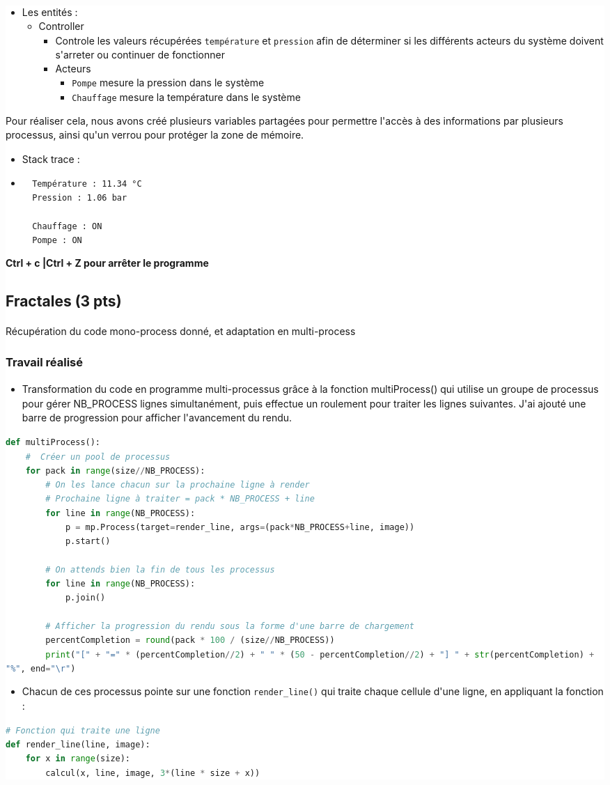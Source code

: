 - Les entités :
  - Controller
    - Controle les valeurs récupérées `température` et `pression` afin de déterminer si les différents acteurs du système doivent s'arreter ou continuer de fonctionner
    - Acteurs
      - `Pompe` mesure la pression dans le système
      - `Chauffage` mesure la température dans le système

Pour réaliser cela, nous avons créé plusieurs variables partagées pour permettre l'accès à des informations par plusieurs processus, ainsi qu'un verrou pour protéger la zone de mémoire.

- Stack trace :
- ```
    Température : 11.34 °C
    Pression : 1.06 bar

    Chauffage : ON
    Pompe : ON
    ```

**Ctrl + c |Ctrl + Z pour arrêter le programme**

## Fractales (3 pts)

Récupération du code mono-process donné, et adaptation en multi-process

### Travail réalisé
- Transformation du code en programme multi-processus grâce à la fonction multiProcess() qui utilise un groupe de processus pour gérer NB_PROCESS lignes simultanément, puis effectue un roulement pour traiter les lignes suivantes. J'ai ajouté une barre de progression pour afficher l'avancement du rendu.

```python
def multiProcess():
    #  Créer un pool de processus
    for pack in range(size//NB_PROCESS):
        # On les lance chacun sur la prochaine ligne à render
        # Prochaine ligne à traiter = pack * NB_PROCESS + line
        for line in range(NB_PROCESS):
            p = mp.Process(target=render_line, args=(pack*NB_PROCESS+line, image))
            p.start()
        
        # On attends bien la fin de tous les processus
        for line in range(NB_PROCESS):
            p.join()

        # Afficher la progression du rendu sous la forme d'une barre de chargement
        percentCompletion = round(pack * 100 / (size//NB_PROCESS))
        print("[" + "=" * (percentCompletion//2) + " " * (50 - percentCompletion//2) + "] " + str(percentCompletion) + "%", end="\r")

```

- Chacun de ces processus pointe sur une fonction `render_line()` qui traite chaque cellule d'une ligne, en appliquant la fonction :
```python
# Fonction qui traite une ligne
def render_line(line, image):
    for x in range(size):
        calcul(x, line, image, 3*(line * size + x))
```
